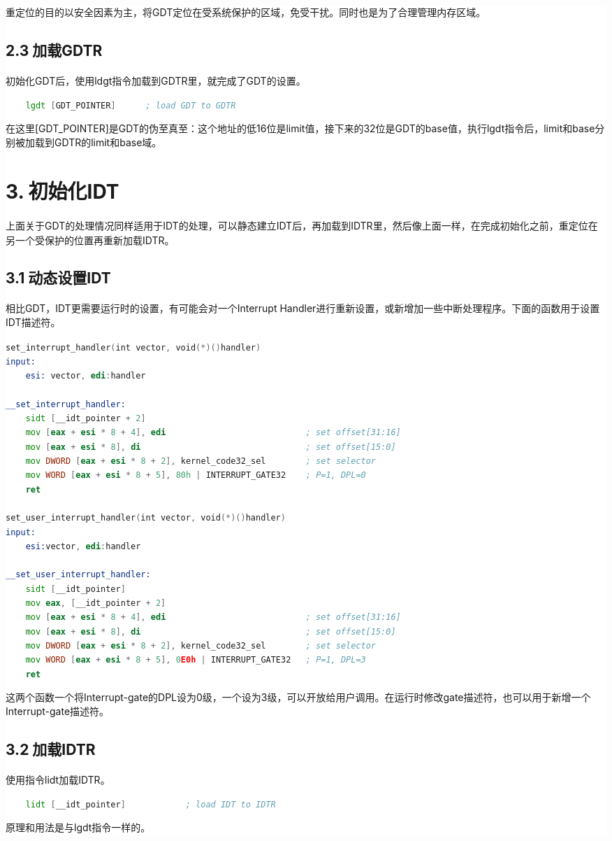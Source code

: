重定位的目的以安全因素为主，将GDT定位在受系统保护的区域，免受干扰。同时也是为了合理管理内存区域。

## 2.3 加载GDTR

初始化GDT后，使用ldgt指令加载到GDTR里，就完成了GDT的设置。
```asm
    lgdt [GDT_POINTER]      ; load GDT to GDTR
```
在这里[GDT_POINTER]是GDT的伪至真至：这个地址的低16位是limit值，接下来的32位是GDT的base值，执行lgdt指令后，limit和base分别被加载到GDTR的limit和base域。

# 3. 初始化IDT

上面关于GDT的处理情况同样适用于IDT的处理，可以静态建立IDT后，再加载到IDTR里，然后像上面一样，在完成初始化之前，重定位在另一个受保护的位置再重新加载IDTR。

## 3.1 动态设置IDT

相比GDT，IDT更需要运行时的设置，有可能会对一个Interrupt Handler进行重新设置，或新增加一些中断处理程序。下面的函数用于设置IDT描述符。

```asm
set_interrupt_handler(int vector, void(*)()handler)
input:
    esi: vector, edi:handler

__set_interrupt_handler:
    sidt [__idt_pointer + 2]
    mov [eax + esi * 8 + 4], edi                            ; set offset[31:16]
    mov [eax + esi * 8], di                                 ; set offset[15:0]
    mov DWORD [eax + esi * 8 + 2], kernel_code32_sel        ; set selector
    mov WORD [eax + esi * 8 + 5], 80h | INTERRUPT_GATE32    ; P=1, DPL=0
    ret

set_user_interrupt_handler(int vector, void(*)()handler)
input:
    esi:vector, edi:handler

__set_user_interrupt_handler:
    sidt [__idt_pointer]
    mov eax, [__idt_pointer + 2]
    mov [eax + esi * 8 + 4], edi                            ; set offset[31:16]
    mov [eax + esi * 8], di                                 ; set offset[15:0]
    mov DWORD [eax + esi * 8 + 2], kernel_code32_sel        ; set selector
    mov WORD [eax + esi * 8 + 5], 0E0h | INTERRUPT_GATE32   ; P=1, DPL=3
    ret
```
这两个函数一个将Interrupt-gate的DPL设为0级，一个设为3级，可以开放给用户调用。在运行时修改gate描述符，也可以用于新增一个Interrupt-gate描述符。

## 3.2 加载IDTR

使用指令lidt加载IDTR。
```asm
    lidt [__idt_pointer]            ; load IDT to IDTR
```
原理和用法是与lgdt指令一样的。
